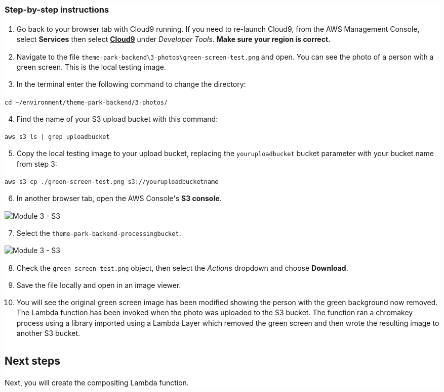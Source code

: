 ### Step-by-step instructions ###

1. Go back to your browser tab with Cloud9 running. If you need to re-launch Cloud9, from the AWS Management Console, select **Services** then select [**Cloud9**](https://console.aws.amazon.com/cloud9) under *Developer Tools*. **Make sure your region is correct.**

2. Navigate to the file `theme-park-backend\3-photos\green-screen-test.png` and open. You can see the photo of a person with a green screen. This is the local testing image.

3. In the terminal enter the following command to change the directory:

```
cd ~/environment/theme-park-backend/3-photos/
```
4. Find the name of your S3 upload bucket with this command:
```
aws s3 ls | grep uploadbucket
```
5. Copy the local testing image to your upload bucket, replacing the `youruploadbucket` bucket parameter with your bucket name from step 3:
```
aws s3 cp ./green-screen-test.png s3://youruploadbucketname
```
6. In another browser tab, open the AWS Console's **S3 console**.

![Module 3 - S3](/images/3-photos-chroma12.png)

7. Select the `theme-park-backend-processingbucket`.

![Module 3 - S3](/images/3-photos-chroma14.png)

8. Check the `green-screen-test.png` object, then select the *Actions* dropdown and choose **Download**.

9. Save the file locally and open in an image viewer.

10. You will see the original green screen image has been modified showing the person with the green background now removed. The Lambda function has been invoked when the photo was uploaded to the S3 bucket. The function ran a chromakey process using a library imported using a Lambda Layer which removed the green screen and then wrote the resulting image to another S3 bucket.

## Next steps

Next, you will create the compositing Lambda function.
